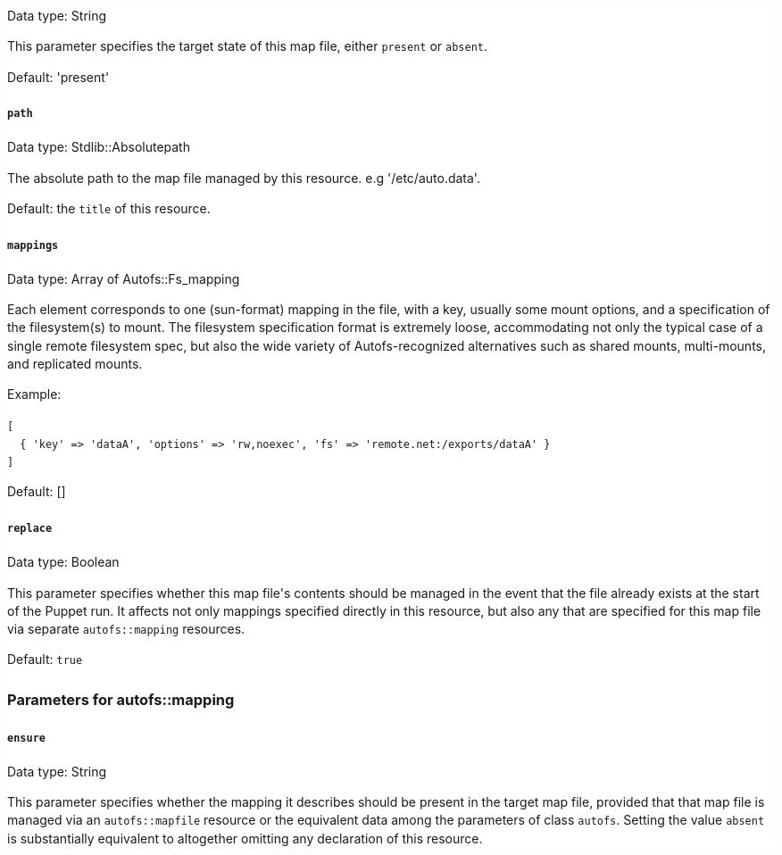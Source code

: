 Data type: String

This parameter specifies the target state of this map file, either `present` or `absent`.

Default: 'present'

#### `path`

Data type: Stdlib::Absolutepath

The absolute path to the map file managed by this resource. e.g '/etc/auto.data'.

Default: the `title` of this resource.

#### `mappings`

Data type: Array of Autofs::Fs_mapping

Each element corresponds to one (sun-format) mapping in the file, with a key,
usually some mount options, and a specification of the filesystem(s) to
mount.  The filesystem specification format is extremely loose, accommodating
not only the typical case of a single remote filesystem spec, but also the
wide variety of Autofs-recognized alternatives such as shared mounts,
multi-mounts, and replicated mounts.

Example:
```puppet
[
  { 'key' => 'dataA', 'options' => 'rw,noexec', 'fs' => 'remote.net:/exports/dataA' }
]
```

Default: []

#### `replace`

Data type: Boolean

This parameter specifies whether this map file's contents should be managed
in the event that the file already exists at the start of the Puppet run.
It affects not only mappings specified directly in this resource, but also
any that are specified for this map file via separate `autofs::mapping`
resources.

Default: `true`

### Parameters for autofs::mapping

#### `ensure`

Data type: String

This parameter specifies whether the mapping it describes should be
present in the target map file, provided that that map file is managed
via an `autofs::mapfile` resource or the equivalent data among the
parameters of class `autofs`.  Setting the value `absent` is
substantially equivalent to altogether omitting any declaration of this
resource.
